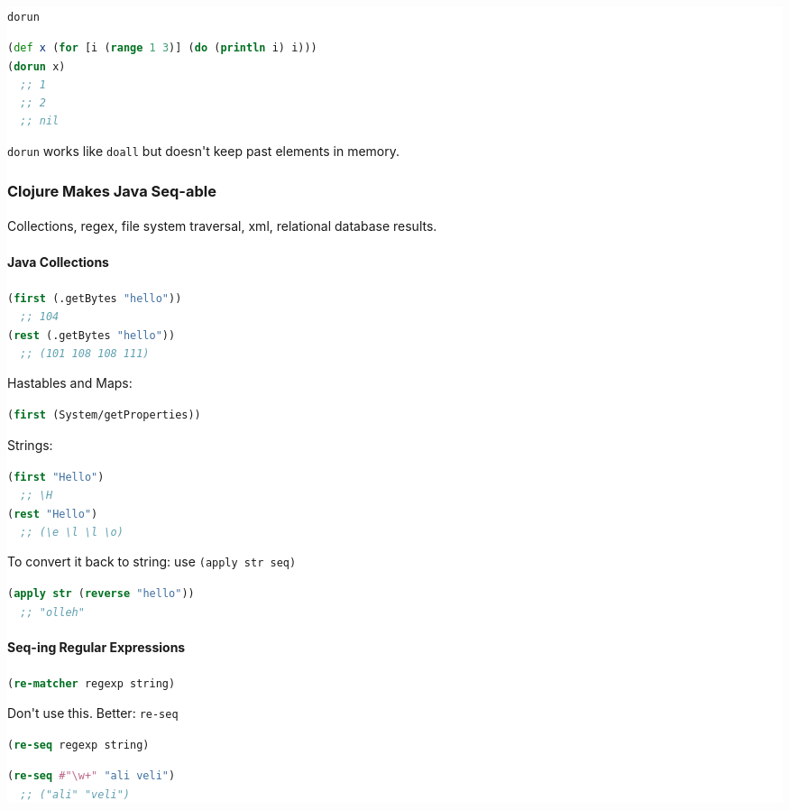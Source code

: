 `dorun`

``` clojure
(def x (for [i (range 1 3)] (do (println i) i)))
(dorun x)
  ;; 1
  ;; 2
  ;; nil
``` 

`dorun` works like `doall` but doesn't keep past elements in memory.

### Clojure Makes Java Seq-able

Collections, regex, file system traversal, xml, relational database results.

#### Java Collections

``` clojure
(first (.getBytes "hello"))
  ;; 104
(rest (.getBytes "hello"))
  ;; (101 108 108 111)
``` 

Hastables and Maps:

``` clojure
(first (System/getProperties))
``` 

Strings:

``` clojure
(first "Hello")
  ;; \H
(rest "Hello")
  ;; (\e \l \l \o)
``` 

To convert it back to string: use `(apply str seq)`

``` clojure
(apply str (reverse "hello"))
  ;; "olleh"
``` 

#### Seq-ing Regular Expressions

``` clojure
(re-matcher regexp string)
``` 

Don't use this. Better: `re-seq`

``` clojure
(re-seq regexp string)
``` 

``` clojure
(re-seq #"\w+" "ali veli")
  ;; ("ali" "veli")
``` 
